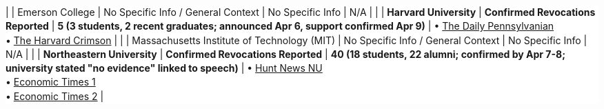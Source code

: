 |                          | Emerson College                                                            | No Specific Info / General Context | No Specific Info                                                                                                          | N/A                                                                                                                                                                                                                                                                                                                                                                                                                                                                                                                                                                                                                                                                                                                                                                                                                                                                                                                                                                                                                                                                                                                                                         |
|                          | **Harvard University**                                                     | **Confirmed Revocations Reported** | **5 (3 students, 2 recent graduates; announced Apr 6, support confirmed Apr 9)**                                          | • [The Daily Pennsylvanian](https://www.thedp.com/article/2025/04/penn-student-visa-revocations-isss-trump) <br> • [The Harvard Crimson](https://www.thecrimson.com/)                                                                                                                                                                                                                                                                                                                                                                                                                                                                                                                                                                                                                                                                                                                                                                                                                                                                                                                                                                                       |
|                          | Massachusetts Institute of Technology (MIT)                                | No Specific Info / General Context | No Specific Info                                                                                                          | N/A                                                                                                                                                                                                                                                                                                                                                                                                                                                                                                                                                                                                                                                                                                                                                                                                                                                                                                                                                                                                                                                                                                                                                         |
|                          | **Northeastern University**                                                | **Confirmed Revocations Reported** | **40 (18 students, 22 alumni; confirmed by Apr 7-8; university stated "no evidence" linked to speech)**                   | • [Hunt News NU](https://huntnewsnu.com/85762/campus/developing-state-department-revokes-several-northeastern-students-graduates-visas/) <br> • [Economic Times 1](https://m.economictimes.com/nri/study/us-state-department-revokes-visas-of-40-northeastern-students-and-graduates-amid-growing-immigration-scrutiny/articleshow/120084005.cms) <br> • [Economic Times 2](https://m.economictimes.com/nri/study/us-state-department-revokes-visas-of-40-northeastern-students-and-graduates-amid-growing-immigration-scrutiny/articleshow/120084005.cms)                                                                                                                                                                                                                                                                                                                                                                                                                                                                                                                                                                                                  |